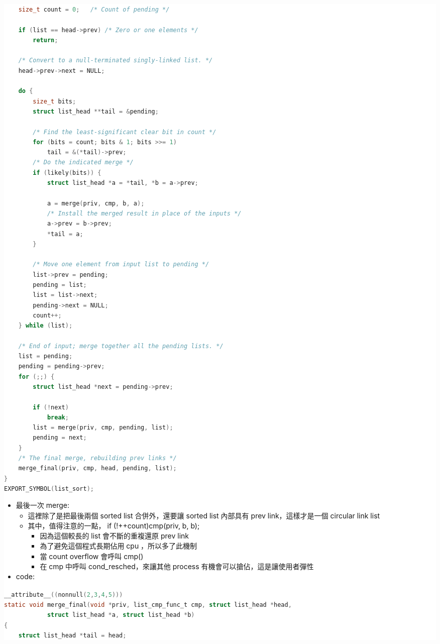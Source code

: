 ```c
	size_t count = 0;	/* Count of pending */

	if (list == head->prev)	/* Zero or one elements */
		return;

	/* Convert to a null-terminated singly-linked list. */
	head->prev->next = NULL;

	do {
		size_t bits;
		struct list_head **tail = &pending;

		/* Find the least-significant clear bit in count */
		for (bits = count; bits & 1; bits >>= 1)
			tail = &(*tail)->prev;
		/* Do the indicated merge */
		if (likely(bits)) {
			struct list_head *a = *tail, *b = a->prev;

			a = merge(priv, cmp, b, a);
			/* Install the merged result in place of the inputs */
			a->prev = b->prev;
			*tail = a;
		}

		/* Move one element from input list to pending */
		list->prev = pending;
		pending = list;
		list = list->next;
		pending->next = NULL;
		count++;
	} while (list);

	/* End of input; merge together all the pending lists. */
	list = pending;
	pending = pending->prev;
	for (;;) {
		struct list_head *next = pending->prev;

		if (!next)
			break;
		list = merge(priv, cmp, pending, list);
		pending = next;
	}
	/* The final merge, rebuilding prev links */
	merge_final(priv, cmp, head, pending, list);
}
EXPORT_SYMBOL(list_sort);
```
- 最後一次 merge:
  * 這裡除了是把最後兩個 sorted list 合併外，還要讓 sorted list 內部具有 prev link，這樣才是一個 circular link list
  * 其中，值得注意的一點， if (!++count)cmp(priv, b, b);
    * 因為這個較長的 list 會不斷的重複還原 prev link
    * 為了避免這個程式長期佔用 cpu ，所以多了此機制
    * 當 count overflow 會呼叫 cmp()
    * 在 cmp 中呼叫 cond_resched，來讓其他 process 有機會可以搶佔，這是讓使用者彈性
- code:
```c
__attribute__((nonnull(2,3,4,5)))
static void merge_final(void *priv, list_cmp_func_t cmp, struct list_head *head,
			struct list_head *a, struct list_head *b)
{
	struct list_head *tail = head;
```